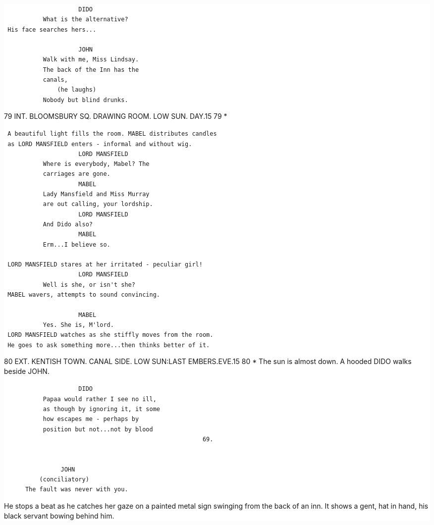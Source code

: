 
                         DIDO
               What is the alternative?
     His face searches hers...

                         JOHN
               Walk with me, Miss Lindsay.
               The back of the Inn has the
               canals,
                   (he laughs)
               Nobody but blind drunks.


79   INT. BLOOMSBURY SQ. DRAWING ROOM. LOW SUN. DAY.15            79    *

     A beautiful light fills the room. MABEL distributes candles
     as LORD MANSFIELD enters - informal and without wig.
                         LORD MANSFIELD
               Where is everybody, Mabel? The
               carriages are gone.
                         MABEL
               Lady Mansfield and Miss Murray
               are out calling, your lordship.
                         LORD MANSFIELD
               And Dido also?
                         MABEL
               Erm...I believe so.

     LORD MANSFIELD stares at her irritated - peculiar girl!
                         LORD MANSFIELD
               Well is she, or isn't she?
     MABEL wavers, attempts to sound convincing.

                         MABEL
               Yes. She is, M'lord.
     LORD MANSFIELD watches as she stiffly moves from the room.
     He goes to ask something more...then thinks better of it.


80   EXT. KENTISH TOWN. CANAL SIDE. LOW SUN:LAST EMBERS.EVE.15 80       *
     The sun is almost down.   A hooded DIDO walks beside JOHN.

                         DIDO
               Papaa would rather I see no ill,
               as though by ignoring it, it some
               how escapes me - perhaps by
               position but not...not by blood
                                                            69.


                    JOHN
              (conciliatory)
          The fault was never with you.
He stops a beat as he catches her gaze on a painted metal
sign swinging from the back of an inn. It shows a gent,
hat in hand, his black servant bowing behind him.

